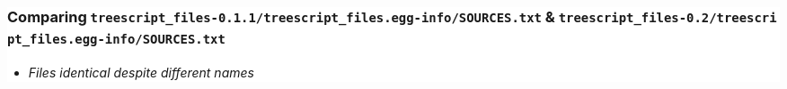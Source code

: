 ### Comparing `treescript_files-0.1.1/treescript_files.egg-info/SOURCES.txt` & `treescript_files-0.2/treescript_files.egg-info/SOURCES.txt`

 * *Files identical despite different names*


